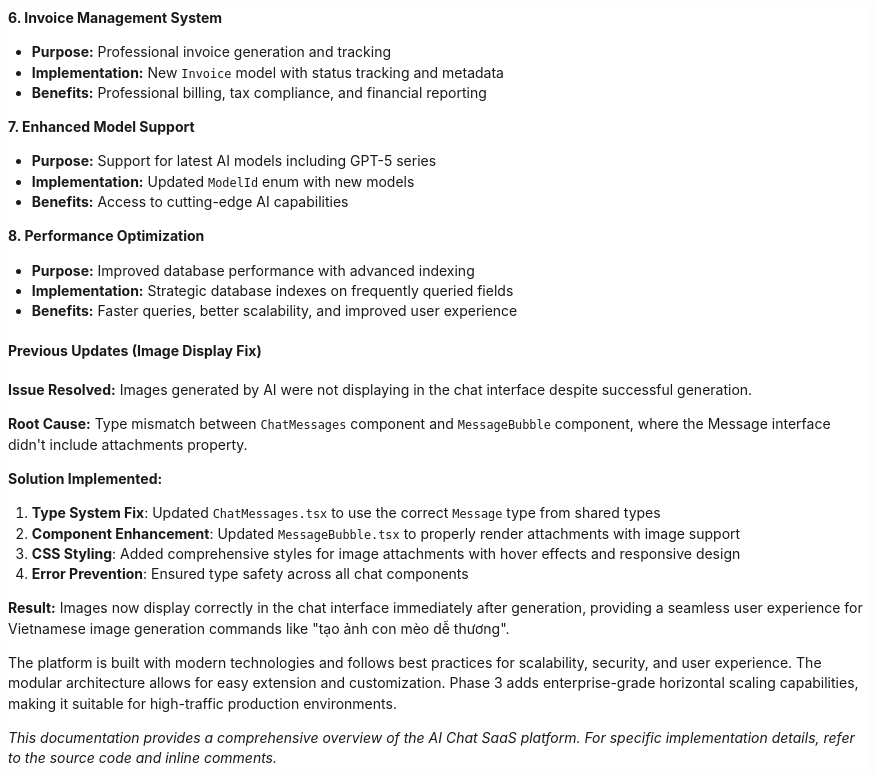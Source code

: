 **6. Invoice Management System**
- **Purpose:** Professional invoice generation and tracking
- **Implementation:** New `Invoice` model with status tracking and metadata
- **Benefits:** Professional billing, tax compliance, and financial reporting

**7. Enhanced Model Support**
- **Purpose:** Support for latest AI models including GPT-5 series
- **Implementation:** Updated `ModelId` enum with new models
- **Benefits:** Access to cutting-edge AI capabilities

**8. Performance Optimization**
- **Purpose:** Improved database performance with advanced indexing
- **Implementation:** Strategic database indexes on frequently queried fields
- **Benefits:** Faster queries, better scalability, and improved user experience

#### Previous Updates (Image Display Fix)

**Issue Resolved:** Images generated by AI were not displaying in the chat interface despite successful generation.

**Root Cause:** Type mismatch between `ChatMessages` component and `MessageBubble` component, where the Message interface didn't include attachments property.

**Solution Implemented:**
1. **Type System Fix**: Updated `ChatMessages.tsx` to use the correct `Message` type from shared types
2. **Component Enhancement**: Updated `MessageBubble.tsx` to properly render attachments with image support
3. **CSS Styling**: Added comprehensive styles for image attachments with hover effects and responsive design
4. **Error Prevention**: Ensured type safety across all chat components

**Result:** Images now display correctly in the chat interface immediately after generation, providing a seamless user experience for Vietnamese image generation commands like "tạo ảnh con mèo dễ thương".

The platform is built with modern technologies and follows best practices for scalability, security, and user experience. The modular architecture allows for easy extension and customization. Phase 3 adds enterprise-grade horizontal scaling capabilities, making it suitable for high-traffic production environments.

*This documentation provides a comprehensive overview of the AI Chat SaaS platform. For specific implementation details, refer to the source code and inline comments.*
